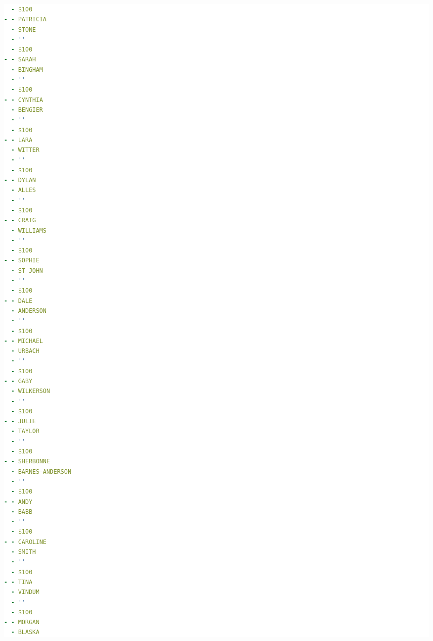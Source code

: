 ```yaml
  - $100
- - PATRICIA
  - STONE
  - ''
  - $100
- - SARAH
  - BINGHAM
  - ''
  - $100
- - CYNTHIA
  - BENGIER
  - ''
  - $100
- - LARA
  - WITTER
  - ''
  - $100
- - DYLAN
  - ALLES
  - ''
  - $100
- - CRAIG
  - WILLIAMS
  - ''
  - $100
- - SOPHIE
  - ST JOHN
  - ''
  - $100
- - DALE
  - ANDERSON
  - ''
  - $100
- - MICHAEL
  - URBACH
  - ''
  - $100
- - GABY
  - WILKERSON
  - ''
  - $100
- - JULIE
  - TAYLOR
  - ''
  - $100
- - SHERBONNE
  - BARNES-ANDERSON
  - ''
  - $100
- - ANDY
  - BABB
  - ''
  - $100
- - CAROLINE
  - SMITH
  - ''
  - $100
- - TINA
  - VINDUM
  - ''
  - $100
- - MORGAN
  - BLASKA
```